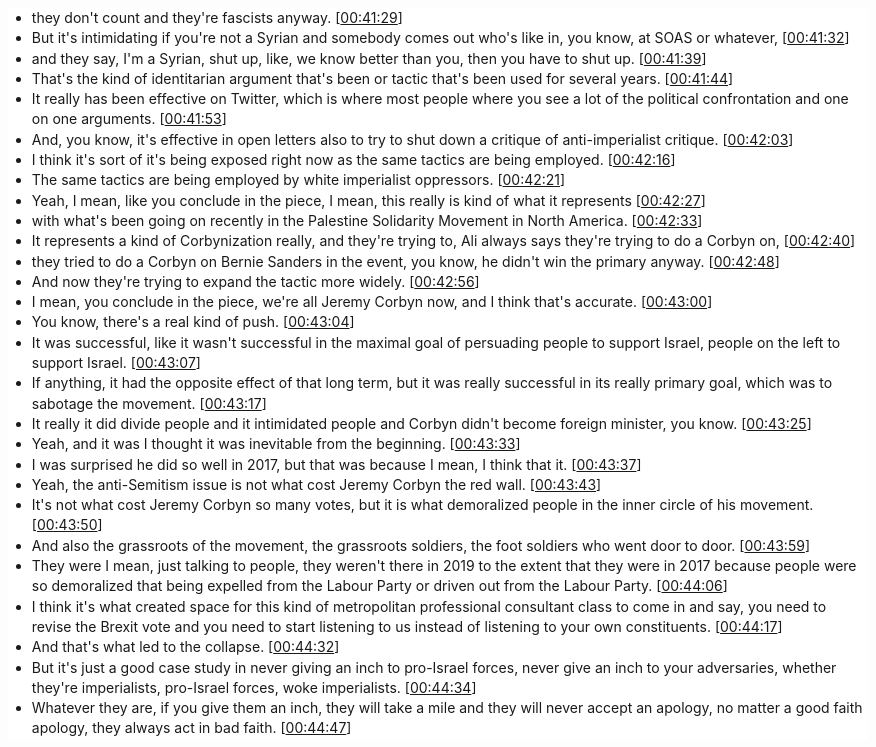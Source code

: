 *  they don't count and they're fascists anyway. [[00:41:29](https://www.youtube.com/watch?v=UB0zafEJqtw&t=2489.1s)]
*  But it's intimidating if you're not a Syrian and somebody comes out who's like in, you know, at SOAS or whatever, [[00:41:32](https://www.youtube.com/watch?v=UB0zafEJqtw&t=2492.7s)]
*  and they say, I'm a Syrian, shut up, like, we know better than you, then you have to shut up. [[00:41:39](https://www.youtube.com/watch?v=UB0zafEJqtw&t=2499.8599999999997s)]
*  That's the kind of identitarian argument that's been or tactic that's been used for several years. [[00:41:44](https://www.youtube.com/watch?v=UB0zafEJqtw&t=2504.62s)]
*  It really has been effective on Twitter, which is where most people where you see a lot of the political confrontation and one on one arguments. [[00:41:53](https://www.youtube.com/watch?v=UB0zafEJqtw&t=2513.98s)]
*  And, you know, it's effective in open letters also to try to shut down a critique of anti-imperialist critique. [[00:42:03](https://www.youtube.com/watch?v=UB0zafEJqtw&t=2523.8199999999997s)]
*  I think it's sort of it's being exposed right now as the same tactics are being employed. [[00:42:16](https://www.youtube.com/watch?v=UB0zafEJqtw&t=2536.02s)]
*  The same tactics are being employed by white imperialist oppressors. [[00:42:21](https://www.youtube.com/watch?v=UB0zafEJqtw&t=2541.8999999999996s)]
*  Yeah, I mean, like you conclude in the piece, I mean, this really is kind of what it represents [[00:42:27](https://www.youtube.com/watch?v=UB0zafEJqtw&t=2547.02s)]
*  with what's been going on recently in the Palestine Solidarity Movement in North America. [[00:42:33](https://www.youtube.com/watch?v=UB0zafEJqtw&t=2553.46s)]
*  It represents a kind of Corbynization really, and they're trying to, Ali always says they're trying to do a Corbyn on, [[00:42:40](https://www.youtube.com/watch?v=UB0zafEJqtw&t=2560.7s)]
*  they tried to do a Corbyn on Bernie Sanders in the event, you know, he didn't win the primary anyway. [[00:42:48](https://www.youtube.com/watch?v=UB0zafEJqtw&t=2568.38s)]
*  And now they're trying to expand the tactic more widely. [[00:42:56](https://www.youtube.com/watch?v=UB0zafEJqtw&t=2576.98s)]
*  I mean, you conclude in the piece, we're all Jeremy Corbyn now, and I think that's accurate. [[00:43:00](https://www.youtube.com/watch?v=UB0zafEJqtw&t=2580.1s)]
*  You know, there's a real kind of push. [[00:43:04](https://www.youtube.com/watch?v=UB0zafEJqtw&t=2584.58s)]
*  It was successful, like it wasn't successful in the maximal goal of persuading people to support Israel, people on the left to support Israel. [[00:43:07](https://www.youtube.com/watch?v=UB0zafEJqtw&t=2587.94s)]
*  If anything, it had the opposite effect of that long term, but it was really successful in its really primary goal, which was to sabotage the movement. [[00:43:17](https://www.youtube.com/watch?v=UB0zafEJqtw&t=2597.86s)]
*  It really it did divide people and it intimidated people and Corbyn didn't become foreign minister, you know. [[00:43:25](https://www.youtube.com/watch?v=UB0zafEJqtw&t=2605.14s)]
*  Yeah, and it was I thought it was inevitable from the beginning. [[00:43:33](https://www.youtube.com/watch?v=UB0zafEJqtw&t=2613.74s)]
*  I was surprised he did so well in 2017, but that was because I mean, I think that it. [[00:43:37](https://www.youtube.com/watch?v=UB0zafEJqtw&t=2617.18s)]
*  Yeah, the anti-Semitism issue is not what cost Jeremy Corbyn the red wall. [[00:43:43](https://www.youtube.com/watch?v=UB0zafEJqtw&t=2623.9s)]
*  It's not what cost Jeremy Corbyn so many votes, but it is what demoralized people in the inner circle of his movement. [[00:43:50](https://www.youtube.com/watch?v=UB0zafEJqtw&t=2630.94s)]
*  And also the grassroots of the movement, the grassroots soldiers, the foot soldiers who went door to door. [[00:43:59](https://www.youtube.com/watch?v=UB0zafEJqtw&t=2639.7000000000003s)]
*  They were I mean, just talking to people, they weren't there in 2019 to the extent that they were in 2017 because people were so demoralized that being expelled from the Labour Party or driven out from the Labour Party. [[00:44:06](https://www.youtube.com/watch?v=UB0zafEJqtw&t=2646.26s)]
*  I think it's what created space for this kind of metropolitan professional consultant class to come in and say, you need to revise the Brexit vote and you need to start listening to us instead of listening to your own constituents. [[00:44:17](https://www.youtube.com/watch?v=UB0zafEJqtw&t=2657.42s)]
*  And that's what led to the collapse. [[00:44:32](https://www.youtube.com/watch?v=UB0zafEJqtw&t=2672.2200000000003s)]
*  But it's just a good case study in never giving an inch to pro-Israel forces, never give an inch to your adversaries, whether they're imperialists, pro-Israel forces, woke imperialists. [[00:44:34](https://www.youtube.com/watch?v=UB0zafEJqtw&t=2674.34s)]
*  Whatever they are, if you give them an inch, they will take a mile and they will never accept an apology, no matter a good faith apology, they always act in bad faith. [[00:44:47](https://www.youtube.com/watch?v=UB0zafEJqtw&t=2687.82s)]